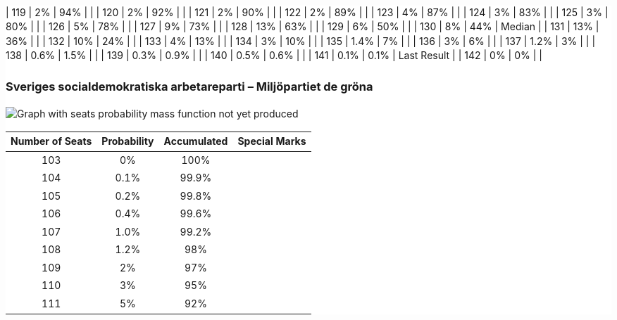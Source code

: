 | 119 | 2% | 94% |  |
| 120 | 2% | 92% |  |
| 121 | 2% | 90% |  |
| 122 | 2% | 89% |  |
| 123 | 4% | 87% |  |
| 124 | 3% | 83% |  |
| 125 | 3% | 80% |  |
| 126 | 5% | 78% |  |
| 127 | 9% | 73% |  |
| 128 | 13% | 63% |  |
| 129 | 6% | 50% |  |
| 130 | 8% | 44% | Median |
| 131 | 13% | 36% |  |
| 132 | 10% | 24% |  |
| 133 | 4% | 13% |  |
| 134 | 3% | 10% |  |
| 135 | 1.4% | 7% |  |
| 136 | 3% | 6% |  |
| 137 | 1.2% | 3% |  |
| 138 | 0.6% | 1.5% |  |
| 139 | 0.3% | 0.9% |  |
| 140 | 0.5% | 0.6% |  |
| 141 | 0.1% | 0.1% | Last Result |
| 142 | 0% | 0% |  |

### Sveriges socialdemokratiska arbetareparti – Miljöpartiet de gröna

![Graph with seats probability mass function not yet produced](2018-08-24-Ipsos-coalitions-seats-pmf-s–mp.png "Seats Probability Mass Function")

| Number of Seats | Probability | Accumulated | Special Marks |
|:---------------:|:-----------:|:-----------:|:-------------:|
| 103 | 0% | 100% |  |
| 104 | 0.1% | 99.9% |  |
| 105 | 0.2% | 99.8% |  |
| 106 | 0.4% | 99.6% |  |
| 107 | 1.0% | 99.2% |  |
| 108 | 1.2% | 98% |  |
| 109 | 2% | 97% |  |
| 110 | 3% | 95% |  |
| 111 | 5% | 92% |  |